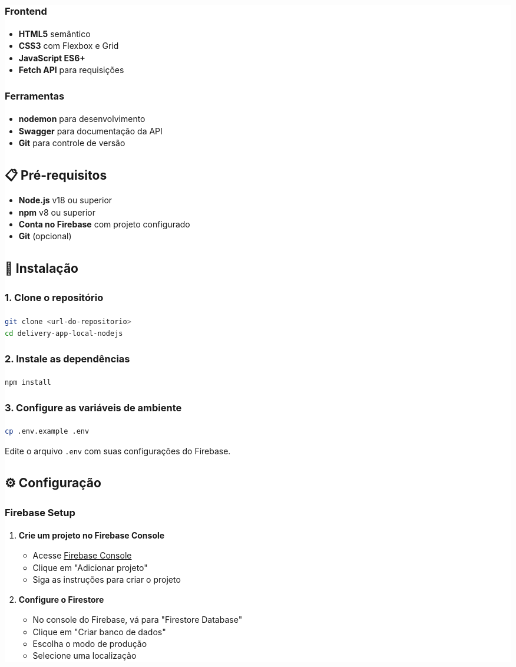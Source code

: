 ### Frontend
- **HTML5** semântico
- **CSS3** com Flexbox e Grid
- **JavaScript ES6+**
- **Fetch API** para requisições

### Ferramentas
- **nodemon** para desenvolvimento
- **Swagger** para documentação da API
- **Git** para controle de versão

## 📋 Pré-requisitos

- **Node.js** v18 ou superior
- **npm** v8 ou superior
- **Conta no Firebase** com projeto configurado
- **Git** (opcional)

## 🚀 Instalação

### 1. Clone o repositório
```bash
git clone <url-do-repositorio>
cd delivery-app-local-nodejs
```

### 2. Instale as dependências
```bash
npm install
```

### 3. Configure as variáveis de ambiente
```bash
cp .env.example .env
```

Edite o arquivo `.env` com suas configurações do Firebase.

## ⚙️ Configuração

### Firebase Setup

1. **Crie um projeto no Firebase Console**
   - Acesse [Firebase Console](https://console.firebase.google.com)
   - Clique em "Adicionar projeto"
   - Siga as instruções para criar o projeto

2. **Configure o Firestore**
   - No console do Firebase, vá para "Firestore Database"
   - Clique em "Criar banco de dados"
   - Escolha o modo de produção
   - Selecione uma localização
